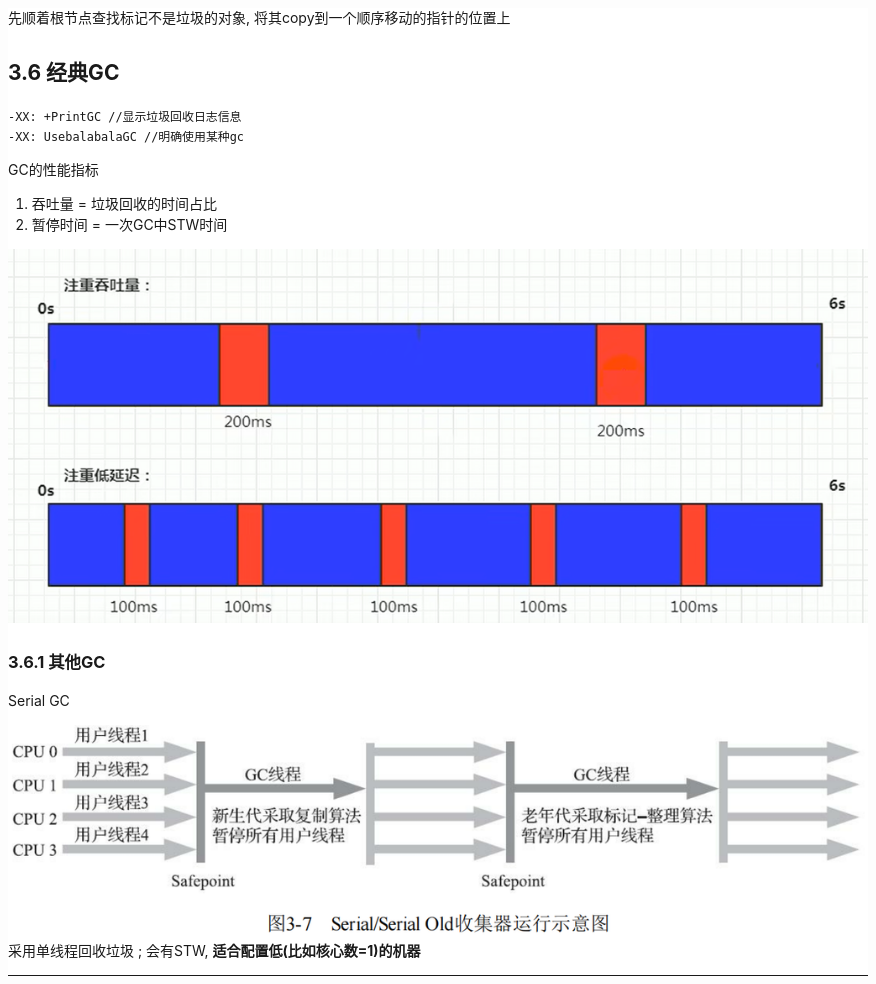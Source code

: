 先顺着根节点查找标记不是垃圾的对象, 将其copy到一个顺序移动的指针的位置上

## 3.6 经典GC

```
-XX: +PrintGC //显示垃圾回收日志信息
-XX: UsebalabalaGC //明确使用某种gc
```

GC的性能指标

1. 吞吐量 = 垃圾回收的时间占比
2. 暂停时间 = 一次GC中STW时间

![1678910959617](image/jvm/1678910959617.png)

### 3.6.1 其他GC

Serial  GC

![1678911683418](image/jvm/1678911683418.png)采用单线程回收垃圾 ; 会有STW, **适合配置低(比如核心数=1)的机器**

---
